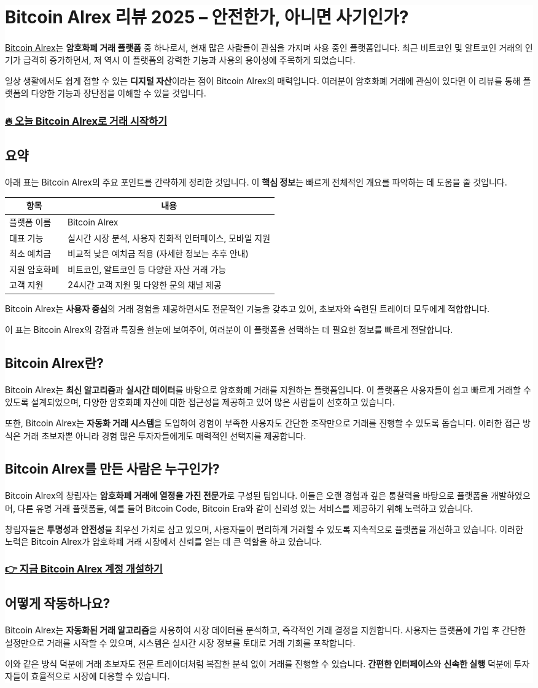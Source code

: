 # Bitcoin Alrex 리뷰 2025 – 안전한가, 아니면 사기인가?
   
[Bitcoin Alrex](https://bitwander.org/bitcoin-alrex/)는 **암호화폐 거래 플랫폼** 중 하나로서, 현재 많은 사람들이 관심을 가지며 사용 중인 플랫폼입니다. 최근 비트코인 및 알트코인 거래의 인기가 급격히 증가하면서, 저 역시 이 플랫폼의 강력한 기능과 사용의 용이성에 주목하게 되었습니다.  

일상 생활에서도 쉽게 접할 수 있는 **디지털 자산**이라는 점이 Bitcoin Alrex의 매력입니다. 여러분이 암호화폐 거래에 관심이 있다면 이 리뷰를 통해 플랫폼의 다양한 기능과 장단점을 이해할 수 있을 것입니다.

### [🔥 오늘 Bitcoin Alrex로 거래 시작하기](https://bitwander.org/bitcoin-alrex/)
## 요약  
아래 표는 Bitcoin Alrex의 주요 포인트를 간략하게 정리한 것입니다. 이 **핵심 정보**는 빠르게 전체적인 개요를 파악하는 데 도움을 줄 것입니다.

| 항목               | 내용                                                |
|------------------|---------------------------------------------------|
| 플랫폼 이름          | Bitcoin Alrex                                       |
| 대표 기능           | 실시간 시장 분석, 사용자 친화적 인터페이스, 모바일 지원         |
| 최소 예치금          | 비교적 낮은 예치금 적용 (자세한 정보는 추후 안내)                |
| 지원 암호화폐         | 비트코인, 알트코인 등 다양한 자산 거래 가능                      |
| 고객 지원           | 24시간 고객 지원 및 다양한 문의 채널 제공                        |

Bitcoin Alrex는 **사용자 중심**의 거래 경험을 제공하면서도 전문적인 기능을 갖추고 있어, 초보자와 숙련된 트레이더 모두에게 적합합니다.  

이 표는 Bitcoin Alrex의 강점과 특징을 한눈에 보여주어, 여러분이 이 플랫폼을 선택하는 데 필요한 정보를 빠르게 전달합니다.

## Bitcoin Alrex란?  
Bitcoin Alrex는 **최신 알고리즘**과 **실시간 데이터**를 바탕으로 암호화폐 거래를 지원하는 플랫폼입니다. 이 플랫폼은 사용자들이 쉽고 빠르게 거래할 수 있도록 설계되었으며, 다양한 암호화폐 자산에 대한 접근성을 제공하고 있어 많은 사람들이 선호하고 있습니다.  

또한, Bitcoin Alrex는 **자동화 거래 시스템**을 도입하여 경험이 부족한 사용자도 간단한 조작만으로 거래를 진행할 수 있도록 돕습니다. 이러한 접근 방식은 거래 초보자뿐 아니라 경험 많은 투자자들에게도 매력적인 선택지를 제공합니다.

## Bitcoin Alrex를 만든 사람은 누구인가?  
Bitcoin Alrex의 창립자는 **암호화폐 거래에 열정을 가진 전문가**로 구성된 팀입니다. 이들은 오랜 경험과 깊은 통찰력을 바탕으로 플랫폼을 개발하였으며, 다른 유명 거래 플랫폼들, 예를 들어 Bitcoin Code, Bitcoin Era와 같이 신뢰성 있는 서비스를 제공하기 위해 노력하고 있습니다.  

창립자들은 **투명성**과 **안전성**을 최우선 가치로 삼고 있으며, 사용자들이 편리하게 거래할 수 있도록 지속적으로 플랫폼을 개선하고 있습니다. 이러한 노력은 Bitcoin Alrex가 암호화폐 거래 시장에서 신뢰를 얻는 데 큰 역할을 하고 있습니다.

### [👉 지금 Bitcoin Alrex 계정 개설하기](https://bitwander.org/bitcoin-alrex/)
## 어떻게 작동하나요?  
Bitcoin Alrex는 **자동화된 거래 알고리즘**을 사용하여 시장 데이터를 분석하고, 즉각적인 거래 결정을 지원합니다. 사용자는 플랫폼에 가입 후 간단한 설정만으로 거래를 시작할 수 있으며, 시스템은 실시간 시장 정보를 토대로 거래 기회를 포착합니다.  

이와 같은 방식 덕분에 거래 초보자도 전문 트레이더처럼 복잡한 분석 없이 거래를 진행할 수 있습니다. **간편한 인터페이스**와 **신속한 실행** 덕분에 투자자들이 효율적으로 시장에 대응할 수 있습니다.
